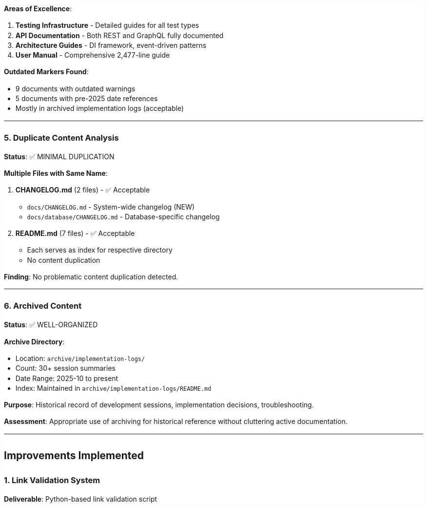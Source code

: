 **Areas of Excellence**:

1. **Testing Infrastructure** - Detailed guides for all test types
2. **API Documentation** - Both REST and GraphQL fully documented
3. **Architecture Guides** - DI framework, event-driven patterns
4. **User Manual** - Comprehensive 2,477-line guide

**Outdated Markers Found**:

- 9 documents with outdated warnings
- 5 documents with pre-2025 date references
- Mostly in archived implementation logs (acceptable)

---

### 5. Duplicate Content Analysis

**Status**: ✅ MINIMAL DUPLICATION

**Multiple Files with Same Name**:

1. **CHANGELOG.md** (2 files) - ✅ Acceptable

   - `docs/CHANGELOG.md` - System-wide changelog (NEW)
   - `docs/database/CHANGELOG.md` - Database-specific changelog

2. **README.md** (7 files) - ✅ Acceptable
   - Each serves as index for respective directory
   - No content duplication

**Finding**: No problematic content duplication detected.

---

### 6. Archived Content

**Status**: ✅ WELL-ORGANIZED

**Archive Directory**:

- Location: `archive/implementation-logs/`
- Count: 30+ session summaries
- Date Range: 2025-10 to present
- Index: Maintained in `archive/implementation-logs/README.md`

**Purpose**: Historical record of development sessions, implementation decisions, troubleshooting.

**Assessment**: Appropriate use of archiving for historical reference without cluttering active documentation.

---

## Improvements Implemented

### 1. Link Validation System

**Deliverable**: Python-based link validation script
